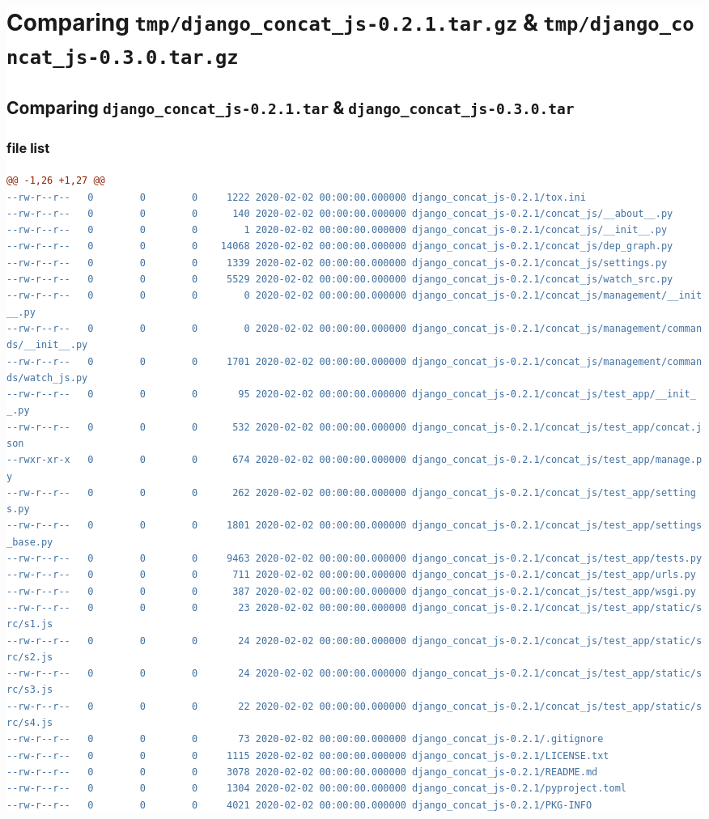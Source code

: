 # Comparing `tmp/django_concat_js-0.2.1.tar.gz` & `tmp/django_concat_js-0.3.0.tar.gz`

## Comparing `django_concat_js-0.2.1.tar` & `django_concat_js-0.3.0.tar`

### file list

```diff
@@ -1,26 +1,27 @@
--rw-r--r--   0        0        0     1222 2020-02-02 00:00:00.000000 django_concat_js-0.2.1/tox.ini
--rw-r--r--   0        0        0      140 2020-02-02 00:00:00.000000 django_concat_js-0.2.1/concat_js/__about__.py
--rw-r--r--   0        0        0        1 2020-02-02 00:00:00.000000 django_concat_js-0.2.1/concat_js/__init__.py
--rw-r--r--   0        0        0    14068 2020-02-02 00:00:00.000000 django_concat_js-0.2.1/concat_js/dep_graph.py
--rw-r--r--   0        0        0     1339 2020-02-02 00:00:00.000000 django_concat_js-0.2.1/concat_js/settings.py
--rw-r--r--   0        0        0     5529 2020-02-02 00:00:00.000000 django_concat_js-0.2.1/concat_js/watch_src.py
--rw-r--r--   0        0        0        0 2020-02-02 00:00:00.000000 django_concat_js-0.2.1/concat_js/management/__init__.py
--rw-r--r--   0        0        0        0 2020-02-02 00:00:00.000000 django_concat_js-0.2.1/concat_js/management/commands/__init__.py
--rw-r--r--   0        0        0     1701 2020-02-02 00:00:00.000000 django_concat_js-0.2.1/concat_js/management/commands/watch_js.py
--rw-r--r--   0        0        0       95 2020-02-02 00:00:00.000000 django_concat_js-0.2.1/concat_js/test_app/__init__.py
--rw-r--r--   0        0        0      532 2020-02-02 00:00:00.000000 django_concat_js-0.2.1/concat_js/test_app/concat.json
--rwxr-xr-x   0        0        0      674 2020-02-02 00:00:00.000000 django_concat_js-0.2.1/concat_js/test_app/manage.py
--rw-r--r--   0        0        0      262 2020-02-02 00:00:00.000000 django_concat_js-0.2.1/concat_js/test_app/settings.py
--rw-r--r--   0        0        0     1801 2020-02-02 00:00:00.000000 django_concat_js-0.2.1/concat_js/test_app/settings_base.py
--rw-r--r--   0        0        0     9463 2020-02-02 00:00:00.000000 django_concat_js-0.2.1/concat_js/test_app/tests.py
--rw-r--r--   0        0        0      711 2020-02-02 00:00:00.000000 django_concat_js-0.2.1/concat_js/test_app/urls.py
--rw-r--r--   0        0        0      387 2020-02-02 00:00:00.000000 django_concat_js-0.2.1/concat_js/test_app/wsgi.py
--rw-r--r--   0        0        0       23 2020-02-02 00:00:00.000000 django_concat_js-0.2.1/concat_js/test_app/static/src/s1.js
--rw-r--r--   0        0        0       24 2020-02-02 00:00:00.000000 django_concat_js-0.2.1/concat_js/test_app/static/src/s2.js
--rw-r--r--   0        0        0       24 2020-02-02 00:00:00.000000 django_concat_js-0.2.1/concat_js/test_app/static/src/s3.js
--rw-r--r--   0        0        0       22 2020-02-02 00:00:00.000000 django_concat_js-0.2.1/concat_js/test_app/static/src/s4.js
--rw-r--r--   0        0        0       73 2020-02-02 00:00:00.000000 django_concat_js-0.2.1/.gitignore
--rw-r--r--   0        0        0     1115 2020-02-02 00:00:00.000000 django_concat_js-0.2.1/LICENSE.txt
--rw-r--r--   0        0        0     3078 2020-02-02 00:00:00.000000 django_concat_js-0.2.1/README.md
--rw-r--r--   0        0        0     1304 2020-02-02 00:00:00.000000 django_concat_js-0.2.1/pyproject.toml
--rw-r--r--   0        0        0     4021 2020-02-02 00:00:00.000000 django_concat_js-0.2.1/PKG-INFO
```